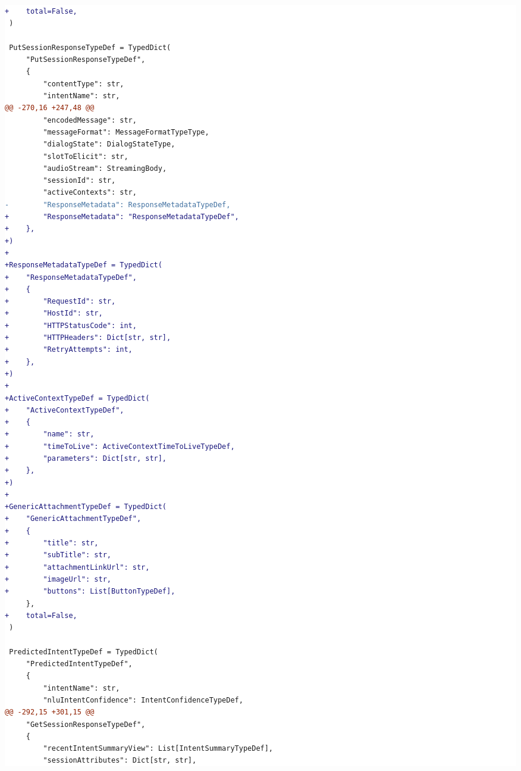 ```diff
+    total=False,
 )
 
 PutSessionResponseTypeDef = TypedDict(
     "PutSessionResponseTypeDef",
     {
         "contentType": str,
         "intentName": str,
@@ -270,16 +247,48 @@
         "encodedMessage": str,
         "messageFormat": MessageFormatTypeType,
         "dialogState": DialogStateType,
         "slotToElicit": str,
         "audioStream": StreamingBody,
         "sessionId": str,
         "activeContexts": str,
-        "ResponseMetadata": ResponseMetadataTypeDef,
+        "ResponseMetadata": "ResponseMetadataTypeDef",
+    },
+)
+
+ResponseMetadataTypeDef = TypedDict(
+    "ResponseMetadataTypeDef",
+    {
+        "RequestId": str,
+        "HostId": str,
+        "HTTPStatusCode": int,
+        "HTTPHeaders": Dict[str, str],
+        "RetryAttempts": int,
+    },
+)
+
+ActiveContextTypeDef = TypedDict(
+    "ActiveContextTypeDef",
+    {
+        "name": str,
+        "timeToLive": ActiveContextTimeToLiveTypeDef,
+        "parameters": Dict[str, str],
+    },
+)
+
+GenericAttachmentTypeDef = TypedDict(
+    "GenericAttachmentTypeDef",
+    {
+        "title": str,
+        "subTitle": str,
+        "attachmentLinkUrl": str,
+        "imageUrl": str,
+        "buttons": List[ButtonTypeDef],
     },
+    total=False,
 )
 
 PredictedIntentTypeDef = TypedDict(
     "PredictedIntentTypeDef",
     {
         "intentName": str,
         "nluIntentConfidence": IntentConfidenceTypeDef,
@@ -292,15 +301,15 @@
     "GetSessionResponseTypeDef",
     {
         "recentIntentSummaryView": List[IntentSummaryTypeDef],
         "sessionAttributes": Dict[str, str],
```